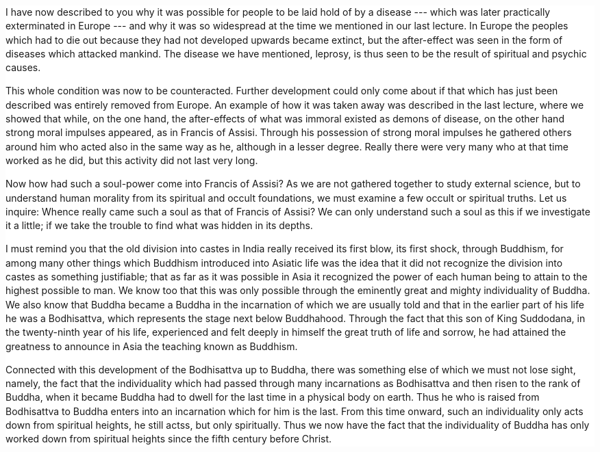 I have now described to you why it was possible for people to be
laid hold of by a disease --- which was later practically
exterminated in Europe --- and why it was so widespread at the time
we mentioned in our last lecture. In Europe the peoples which had to
die out because they had not developed upwards became extinct, but
the after-effect was seen in the form of diseases which attacked
mankind. The disease we have mentioned, leprosy, is thus seen to be
the result of spiritual and psychic causes.

This whole condition was now to be counteracted. Further development
could only come about if that which has just been described was
entirely removed from Europe. An example of how it was taken away
was described in the last lecture, where we showed that while, on
the one hand, the after-effects of what was immoral existed as
demons of disease, on the other hand strong moral impulses appeared,
as in Francis of Assisi. Through his possession of strong moral
impulses he gathered others around him who acted also in the same
way as he, although in a lesser degree. Really there were very many
who at that time worked as he did, but this activity did not last
very long.

Now how had such a soul-power come into Francis of Assisi? As we are
not gathered together to study external science, but to understand
human morality from its spiritual and occult foundations, we must
examine a few occult or spiritual truths. Let us inquire: Whence
really came such a soul as that of Francis of Assisi? We can only
understand such a soul as this if we investigate it a little; if we
take the trouble to find what was hidden in its depths.

I must remind you that the old division into castes in India really
received its first blow, its first shock, through Buddhism, for
among many other things which Buddhism introduced into Asiatic life
was the idea that it did not recognize the division into castes as
something justifiable; that as far as it was possible in Asia it
recognized the power of each human being to attain to the highest
possible to man. We know too that this was only possible through the
eminently great and mighty individuality of Buddha. We also know
that Buddha became a Buddha in the incarnation of which we are
usually told and that in the earlier part of his life he was a
Bodhisattva, which represents the stage next below Buddhahood.
Through the fact that this son of King Suddodana, in the
twenty-ninth year of his life, experienced and felt deeply in
himself the great truth of life and sorrow, he had attained the
greatness to announce in Asia the teaching known as Buddhism.

Connected with this development of the Bodhisattva up to Buddha,
there was something else of which we must not lose sight, namely,
the fact that the individuality which had passed through many
incarnations as Bodhisattva and then risen to the rank of Buddha,
when it became Buddha had to dwell for the last time in a physical
body on earth. Thus he who is raised from Bodhisattva to Buddha
enters into an incarnation which for him is the last. From this time
onward, such an individuality only acts down from spiritual heights,
he still actss, but only spiritually. Thus we now have the fact that
the individuality of Buddha has only worked down from spiritual
heights since the fifth century before Christ.
